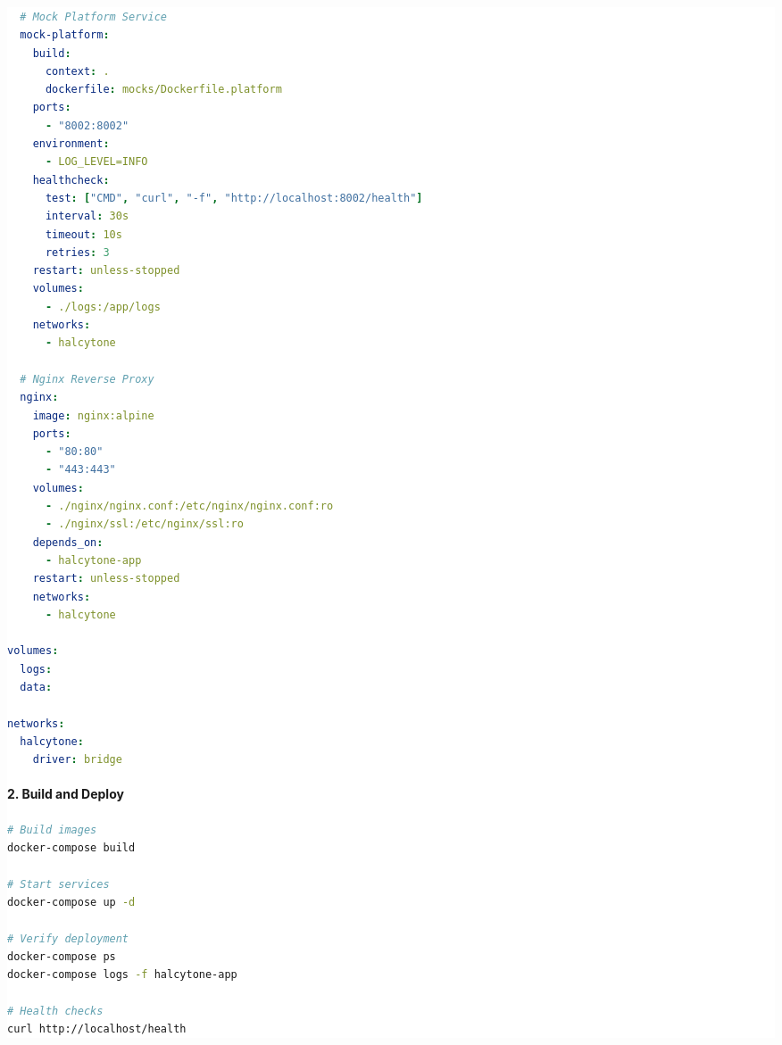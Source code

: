 ```yaml
  # Mock Platform Service
  mock-platform:
    build:
      context: .
      dockerfile: mocks/Dockerfile.platform
    ports:
      - "8002:8002"
    environment:
      - LOG_LEVEL=INFO
    healthcheck:
      test: ["CMD", "curl", "-f", "http://localhost:8002/health"]
      interval: 30s
      timeout: 10s
      retries: 3
    restart: unless-stopped
    volumes:
      - ./logs:/app/logs
    networks:
      - halcytone

  # Nginx Reverse Proxy
  nginx:
    image: nginx:alpine
    ports:
      - "80:80"
      - "443:443"
    volumes:
      - ./nginx/nginx.conf:/etc/nginx/nginx.conf:ro
      - ./nginx/ssl:/etc/nginx/ssl:ro
    depends_on:
      - halcytone-app
    restart: unless-stopped
    networks:
      - halcytone

volumes:
  logs:
  data:

networks:
  halcytone:
    driver: bridge
```

#### 2. Build and Deploy
```bash
# Build images
docker-compose build

# Start services
docker-compose up -d

# Verify deployment
docker-compose ps
docker-compose logs -f halcytone-app

# Health checks
curl http://localhost/health
```
